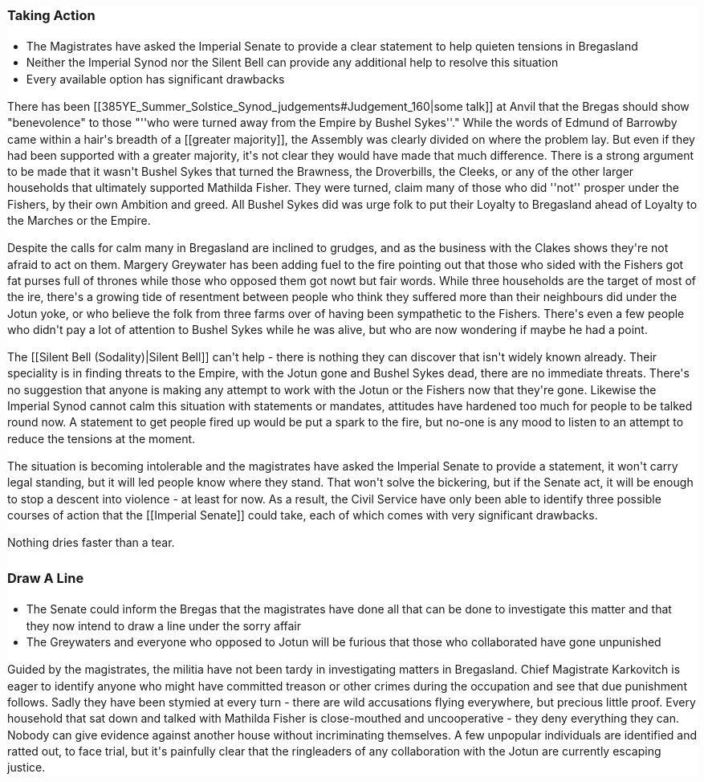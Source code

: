 ### Taking Action
* The Magistrates have asked the Imperial Senate to provide a clear statement to help quieten tensions in Bregasland
* Neither the Imperial Synod nor the Silent Bell can provide any additional help to resolve this situation
* Every available option has significant drawbacks

There has been [[385YE_Summer_Solstice_Synod_judgements#Judgement_160|some talk]] at Anvil that the Bregas should show "benevolence" to those "''who were turned away from the Empire by Bushel Sykes''." While the words of Edmund of Barrowby came within a hair's breadth of a [[greater majority]], the Assembly was clearly divided on where the problem lay. But even if they had been supported with a greater majority, it's not clear they would have made that much difference. There is a strong argument to be made that it wasn't Bushel Sykes that turned the Brawness, the Droverbills,  the Cleeks, or any of the other larger households that ultimately supported Mathilda Fisher. They were turned, claim many of those who did ''not'' prosper under the Fishers, by their own Ambition and greed. All Bushel Sykes did was urge folk to put their Loyalty to Bregasland ahead of Loyalty to the Marches or the Empire.

Despite the calls for calm many in Bregasland are inclined to grudges, and as the business with the Clakes shows they're not afraid to act on them. Margery Greywater has been adding fuel to the fire pointing out that those who sided with the Fishers got fat purses full of thrones while those who opposed them got nowt but fair words. While three households are the target of most of the ire, there's a growing tide of resentment between people who think they suffered more than their neighbours did under the Jotun yoke, or who believe the folk from three farms over of having been sympathetic to the Fishers. There's even a few people who didn't pay a lot of attention to Bushel Sykes while he was alive, but who are now wondering if maybe he had a point.

The [[Silent Bell (Sodality)|Silent Bell]] can't help - there is nothing they can discover that isn't widely known already. Their speciality is in finding threats to the Empire, with the Jotun gone and Bushel Sykes dead, there are no immediate threats. There's no suggestion that anyone is making any attempt to work with the Jotun or the Fishers now that they're gone. Likewise the Imperial Synod cannot calm this situation with statements or mandates, attitudes have hardened too much for people to be talked round now. A statement to get people fired up would be put a spark to the fire, but no-one is any mood to listen to an attempt to reduce the tensions at the moment.

The situation is becoming intolerable and the magistrates have asked the Imperial Senate to provide a statement, it won't carry legal standing, but it will led people know where they stand. That won't solve the bickering, but if the Senate act, it will be enough to stop a descent into violence - at least for now. As a result, the Civil Service have only been able to identify three possible courses of action that the [[Imperial Senate]] could take, each of which comes with very significant drawbacks.

Nothing dries faster than a tear.
### Draw A Line
* The Senate could inform the Bregas that the magistrates have done all that can be done to investigate this matter and that they now intend to draw a line under the sorry affair
* The Greywaters and everyone who opposed to Jotun will be furious that those who collaborated have gone unpunished

Guided by the magistrates, the militia have not been tardy in investigating matters in Bregasland. Chief Magistrate Karkovitch is eager to identify anyone who might have committed treason or other crimes during the occupation and see that due punishment follows. Sadly they have been stymied at every turn - there are wild accusations flying everywhere, but precious little proof. Every household that sat down and talked with Mathilda Fisher is close-mouthed and uncooperative - they deny everything they can. Nobody can give evidence against another house without incriminating themselves. A few unpopular individuals are identified and ratted out, to face trial, but it's painfully clear that the ringleaders of any collaboration with the Jotun are currently escaping justice.
